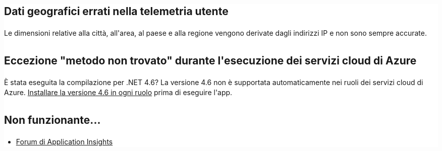 ## Dati geografici errati nella telemetria utente

Le dimensioni relative alla città, all'area, al paese e alla regione vengono derivate dagli indirizzi IP e non sono sempre accurate.

## Eccezione "metodo non trovato" durante l'esecuzione dei servizi cloud di Azure

È stata eseguita la compilazione per .NET 4.6? La versione 4.6 non è supportata automaticamente nei ruoli dei servizi cloud di Azure. [Installare la versione 4.6 in ogni ruolo](../cloud-services/cloud-services-dotnet-install-dotnet.md) prima di eseguire l'app.

## Non funzionante...

* [Forum di Application Insights](https://social.msdn.microsoft.com/Forums/vstudio/it-IT/home?forum=ApplicationInsights)

